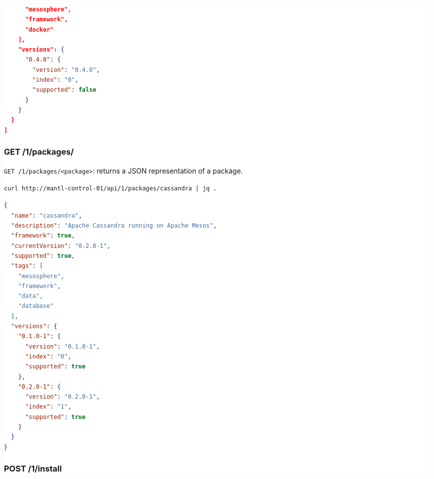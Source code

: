 ```json
      "mesosphere",
      "framework",
      "docker"
    ],
    "versions": {
      "0.4.0": {
        "version": "0.4.0",
        "index": "0",
        "supported": false
      }
    }
  }
]
```

### GET /1/packages/<package>

`GET /1/packages/<package>`: returns a JSON representation of a package.

```shell
curl http://mantl-control-01/api/1/packages/cassandra | jq .
```

```json
{
  "name": "cassandra",
  "description": "Apache Cassandra running on Apache Mesos",
  "framework": true,
  "currentVersion": "0.2.0-1",
  "supported": true,
  "tags": [
    "mesosphere",
    "framework",
    "data",
    "database"
  ],
  "versions": {
    "0.1.0-1": {
      "version": "0.1.0-1",
      "index": "0",
      "supported": true
    },
    "0.2.0-1": {
      "version": "0.2.0-1",
      "index": "1",
      "supported": true
    }
  }
}
```

### POST /1/install
